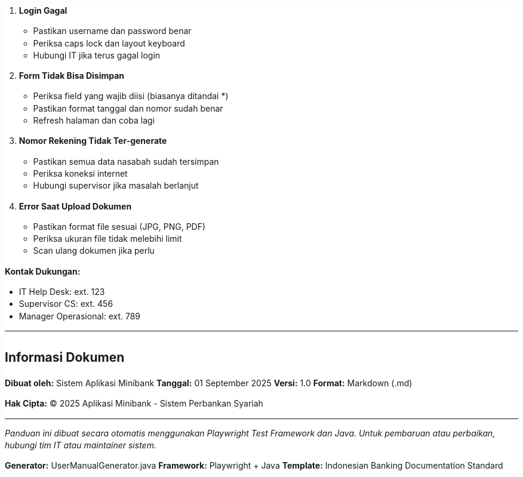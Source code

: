 1. **Login Gagal**
   - Pastikan username dan password benar
   - Periksa caps lock dan layout keyboard
   - Hubungi IT jika terus gagal login

2. **Form Tidak Bisa Disimpan**
   - Periksa field yang wajib diisi (biasanya ditandai *)
   - Pastikan format tanggal dan nomor sudah benar
   - Refresh halaman dan coba lagi

3. **Nomor Rekening Tidak Ter-generate**
   - Pastikan semua data nasabah sudah tersimpan
   - Periksa koneksi internet
   - Hubungi supervisor jika masalah berlanjut

4. **Error Saat Upload Dokumen**
   - Pastikan format file sesuai (JPG, PNG, PDF)
   - Periksa ukuran file tidak melebihi limit
   - Scan ulang dokumen jika perlu

**Kontak Dukungan:**
- IT Help Desk: ext. 123
- Supervisor CS: ext. 456
- Manager Operasional: ext. 789

---

## Informasi Dokumen

**Dibuat oleh:** Sistem Aplikasi Minibank
**Tanggal:** 01 September 2025
**Versi:** 1.0
**Format:** Markdown (.md)

**Hak Cipta:** © 2025 Aplikasi Minibank - Sistem Perbankan Syariah

---

*Panduan ini dibuat secara otomatis menggunakan Playwright Test Framework dan Java. Untuk pembaruan atau perbaikan, hubungi tim IT atau maintainer sistem.*

**Generator:** UserManualGenerator.java
**Framework:** Playwright + Java
**Template:** Indonesian Banking Documentation Standard
